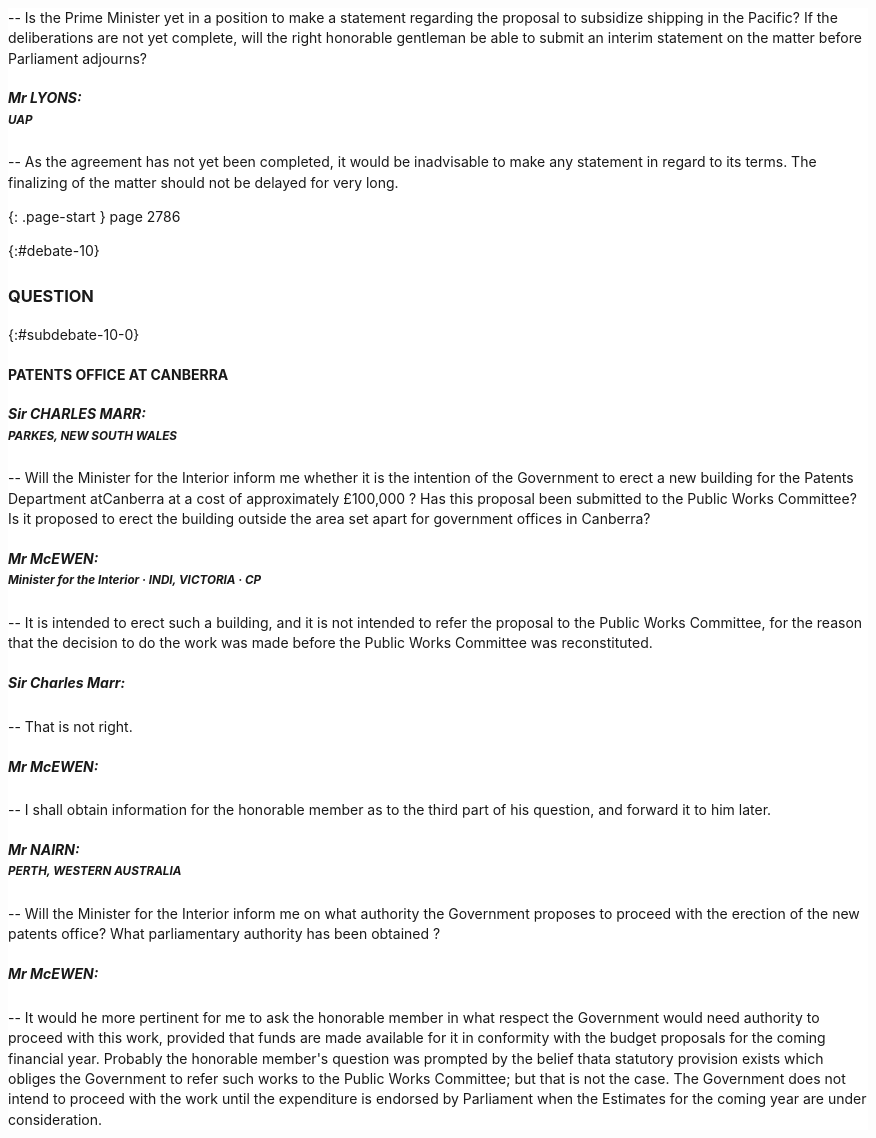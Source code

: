 -- Is the Prime Minister yet in a position to make a statement regarding the proposal to subsidize shipping in the Pacific? If the deliberations are not yet complete, will the right honorable gentleman be able to submit an interim statement on the matter before Parliament adjourns? 

##### Mr LYONS:<br><small class="text-muted">UAP</small>

-- As the agreement has not yet been completed, it would be inadvisable to make any statement in regard to its terms. The finalizing of the matter should not be delayed for very long. 

{: .page-start }
page 2786

{:#debate-10}
### QUESTION

{:#subdebate-10-0}
#### PATENTS OFFICE AT CANBERRA

##### Sir CHARLES MARR:<br><small class="text-muted">PARKES, NEW SOUTH WALES</small>

-- Will the Minister for the Interior inform me whether it is the intention of the Government to erect a new building for the Patents Department atCanberra at a cost of approximately £100,000 ? Has this proposal been submitted to the Public Works Committee? Is it proposed to erect the building outside the area set apart for government offices in Canberra? 

##### Mr McEWEN:<br><small class="text-muted">Minister for the Interior &middot; INDI, VICTORIA &middot; CP</small>

-- It is intended to erect such a building, and it is not intended to refer the proposal to the Public Works Committee, for the reason that the decision to do the work was made before the Public Works Committee was reconstituted. 

##### Sir Charles Marr:

-- That is not right. 

##### Mr McEWEN:

-- I shall obtain information for the honorable member as to the third part of his question, and forward it to him later. 

##### Mr NAIRN:<br><small class="text-muted">PERTH, WESTERN AUSTRALIA</small>

-- Will the Minister for the Interior inform me on what authority the Government proposes to proceed with the erection of the new patents office? What parliamentary authority has been obtained ? 

##### Mr McEWEN:

-- It would he more pertinent for me to ask the honorable member in what respect the Government would need authority to proceed with this work, provided that funds are made available for it in conformity with the budget proposals for the coming financial year. Probably the honorable member's question was prompted by the belief thata statutory provision exists which obliges the Government to refer such works to the Public Works Committee; but that is not the case. The Government does not intend to proceed with the work until the expenditure is endorsed by Parliament when the Estimates for the coming year are under consideration. 
